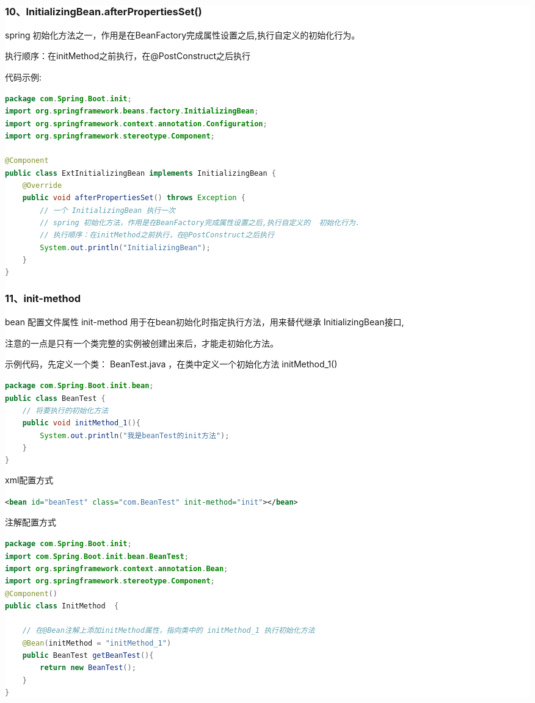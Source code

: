 ### 10、InitializingBean.afterPropertiesSet()

spring 初始化方法之一，作用是在BeanFactory完成属性设置之后,执行自定义的初始化行为。

执行顺序：在initMethod之前执行，在@PostConstruct之后执行

代码示例:

```java
package com.Spring.Boot.init;
import org.springframework.beans.factory.InitializingBean;
import org.springframework.context.annotation.Configuration;
import org.springframework.stereotype.Component;
 
@Component
public class ExtInitializingBean implements InitializingBean {
    @Override
    public void afterPropertiesSet() throws Exception {
        // 一个 InitializingBean 执行一次
        // spring 初始化方法，作用是在BeanFactory完成属性设置之后,执行自定义的  初始化行为.
        // 执行顺序：在initMethod之前执行，在@PostConstruct之后执行
        System.out.println("InitializingBean");
    }
}
```

### 11、init-method

bean 配置文件属性 init-method 用于在bean初始化时指定执行方法，用来替代继承 InitializingBean接口,

注意的一点是只有一个类完整的实例被创建出来后，才能走初始化方法。

示例代码，先定义一个类： BeanTest.java ，在类中定义一个初始化方法 initMethod_1()

```java
package com.Spring.Boot.init.bean;
public class BeanTest {   
    // 将要执行的初始化方法
    public void initMethod_1(){
        System.out.println("我是beanTest的init方法");
    }
}
```

xml配置方式

```xml
<bean id="beanTest" class="com.BeanTest" init-method="init"></bean>
```

注解配置方式

```java
package com.Spring.Boot.init;
import com.Spring.Boot.init.bean.BeanTest;
import org.springframework.context.annotation.Bean;
import org.springframework.stereotype.Component;
@Component()
public class InitMethod  {
    
    // 在@Bean注解上添加initMethod属性，指向类中的 initMethod_1 执行初始化方法
    @Bean(initMethod = "initMethod_1")
    public BeanTest getBeanTest(){
        return new BeanTest();
    }
}
```
